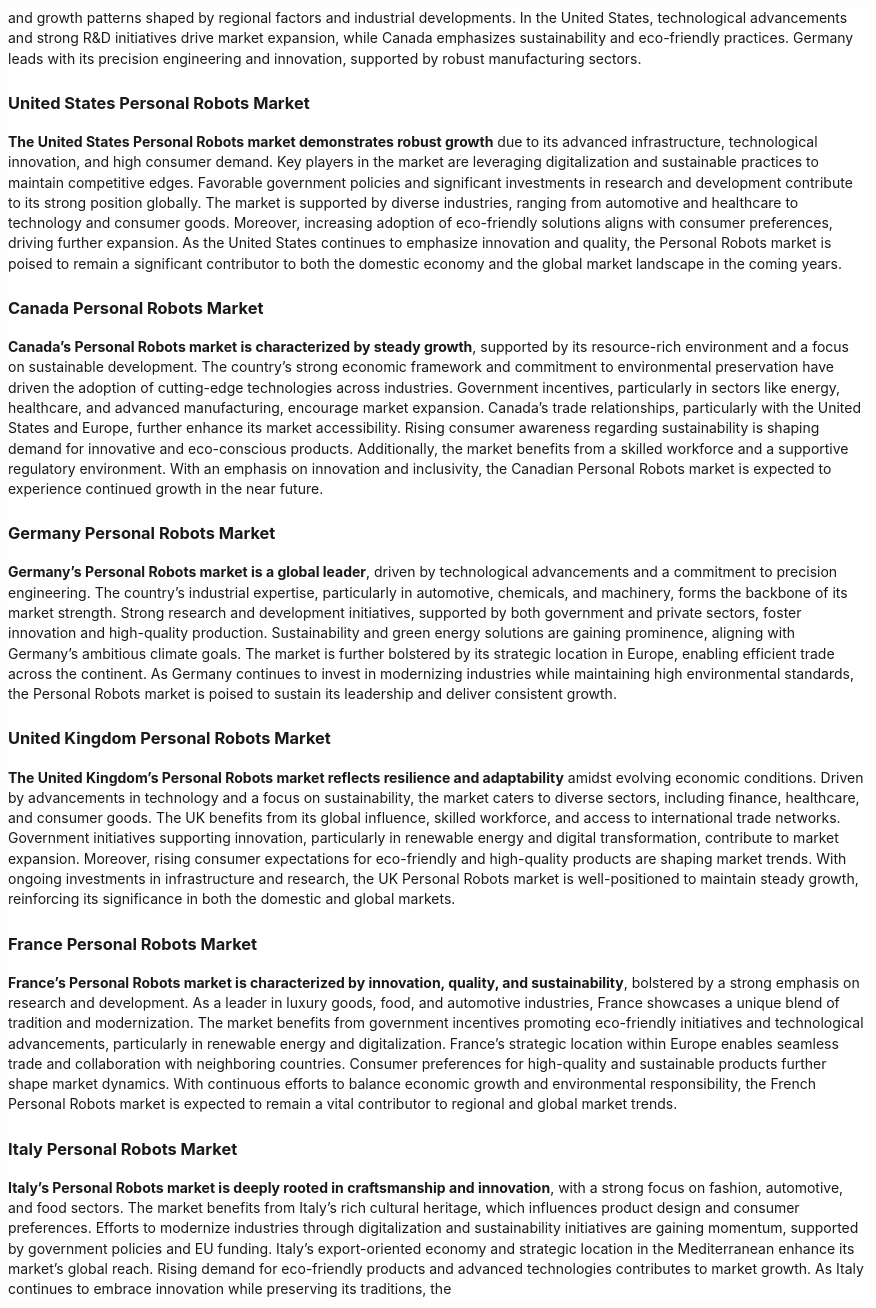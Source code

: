 and growth patterns shaped by regional factors and industrial developments. In the United States, technological advancements and strong R&amp;D initiatives drive market expansion, while Canada emphasizes sustainability and eco-friendly practices. Germany leads with its precision engineering and innovation, supported by robust manufacturing sectors.</span></em></p></blockquote><h3><strong>United States Personal Robots Market</strong></h3><p><strong>The United States Personal Robots market demonstrates robust growth</strong> due to its advanced infrastructure, technological innovation, and high consumer demand. Key players in the market are leveraging digitalization and sustainable practices to maintain competitive edges. Favorable government policies and significant investments in research and development contribute to its strong position globally. The market is supported by diverse industries, ranging from automotive and healthcare to technology and consumer goods. Moreover, increasing adoption of eco-friendly solutions aligns with consumer preferences, driving further expansion. As the United States continues to emphasize innovation and quality, the Personal Robots market is poised to remain a significant contributor to both the domestic economy and the global market landscape in the coming years.</p><h3><strong>Canada Personal Robots Market</strong></h3><p><strong>Canada&rsquo;s Personal Robots market is characterized by steady growth</strong>, supported by its resource-rich environment and a focus on sustainable development. The country&rsquo;s strong economic framework and commitment to environmental preservation have driven the adoption of cutting-edge technologies across industries. Government incentives, particularly in sectors like energy, healthcare, and advanced manufacturing, encourage market expansion. Canada&rsquo;s trade relationships, particularly with the United States and Europe, further enhance its market accessibility. Rising consumer awareness regarding sustainability is shaping demand for innovative and eco-conscious products. Additionally, the market benefits from a skilled workforce and a supportive regulatory environment. With an emphasis on innovation and inclusivity, the Canadian Personal Robots market is expected to experience continued growth in the near future.</p><h3><strong>Germany Personal Robots Market</strong></h3><p><strong>Germany&rsquo;s Personal Robots market is a global leader</strong>, driven by technological advancements and a commitment to precision engineering. The country&rsquo;s industrial expertise, particularly in automotive, chemicals, and machinery, forms the backbone of its market strength. Strong research and development initiatives, supported by both government and private sectors, foster innovation and high-quality production. Sustainability and green energy solutions are gaining prominence, aligning with Germany&rsquo;s ambitious climate goals. The market is further bolstered by its strategic location in Europe, enabling efficient trade across the continent. As Germany continues to invest in modernizing industries while maintaining high environmental standards, the Personal Robots market is poised to sustain its leadership and deliver consistent growth.</p><h3><strong>United Kingdom Personal Robots Market</strong></h3><p><strong>The United Kingdom&rsquo;s Personal Robots market reflects resilience and adaptability</strong> amidst evolving economic conditions. Driven by advancements in technology and a focus on sustainability, the market caters to diverse sectors, including finance, healthcare, and consumer goods. The UK benefits from its global influence, skilled workforce, and access to international trade networks. Government initiatives supporting innovation, particularly in renewable energy and digital transformation, contribute to market expansion. Moreover, rising consumer expectations for eco-friendly and high-quality products are shaping market trends. With ongoing investments in infrastructure and research, the UK Personal Robots market is well-positioned to maintain steady growth, reinforcing its significance in both the domestic and global markets.</p><h3><strong>France Personal Robots Market</strong></h3><p><strong>France&rsquo;s Personal Robots market is characterized by innovation, quality, and sustainability</strong>, bolstered by a strong emphasis on research and development. As a leader in luxury goods, food, and automotive industries, France showcases a unique blend of tradition and modernization. The market benefits from government incentives promoting eco-friendly initiatives and technological advancements, particularly in renewable energy and digitalization. France&rsquo;s strategic location within Europe enables seamless trade and collaboration with neighboring countries. Consumer preferences for high-quality and sustainable products further shape market dynamics. With continuous efforts to balance economic growth and environmental responsibility, the French Personal Robots market is expected to remain a vital contributor to regional and global market trends.</p><h3><strong>Italy Personal Robots Market</strong></h3><p><strong>Italy&rsquo;s Personal Robots market is deeply rooted in craftsmanship and innovation</strong>, with a strong focus on fashion, automotive, and food sectors. The market benefits from Italy&rsquo;s rich cultural heritage, which influences product design and consumer preferences. Efforts to modernize industries through digitalization and sustainability initiatives are gaining momentum, supported by government policies and EU funding. Italy&rsquo;s export-oriented economy and strategic location in the Mediterranean enhance its market&rsquo;s global reach. Rising demand for eco-friendly products and advanced technologies contributes to market growth. As Italy continues to embrace innovation while preserving its traditions, the